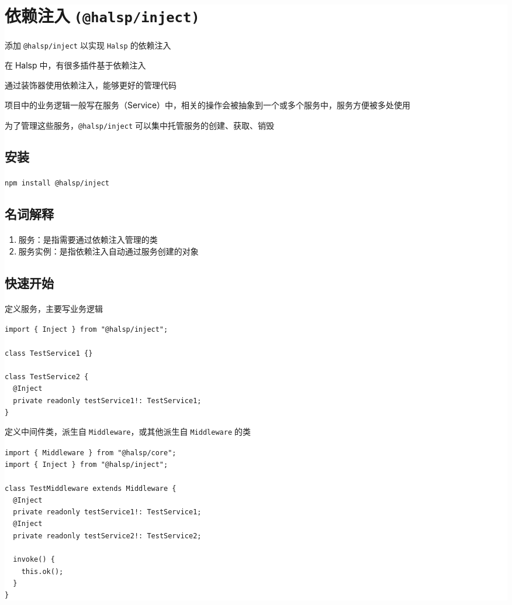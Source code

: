 # 依赖注入 `(@halsp/inject)`

添加 `@halsp/inject` 以实现 `Halsp` 的依赖注入

在 Halsp 中，有很多插件基于依赖注入

通过装饰器使用依赖注入，能够更好的管理代码

项目中的业务逻辑一般写在服务（Service）中，相关的操作会被抽象到一个或多个服务中，服务方便被多处使用

为了管理这些服务，`@halsp/inject` 可以集中托管服务的创建、获取、销毁

## 安装

```sh
npm install @halsp/inject
```

## 名词解释

1. 服务：是指需要通过依赖注入管理的类
2. 服务实例：是指依赖注入自动通过服务创建的对象

## 快速开始

定义服务，主要写业务逻辑

```TS
import { Inject } from "@halsp/inject";

class TestService1 {}

class TestService2 {
  @Inject
  private readonly testService1!: TestService1;
}
```

定义中间件类，派生自 `Middleware`，或其他派生自 `Middleware` 的类

```TS
import { Middleware } from "@halsp/core";
import { Inject } from "@halsp/inject";

class TestMiddleware extends Middleware {
  @Inject
  private readonly testService1!: TestService1;
  @Inject
  private readonly testService2!: TestService2;

  invoke() {
    this.ok();
  }
}
```

